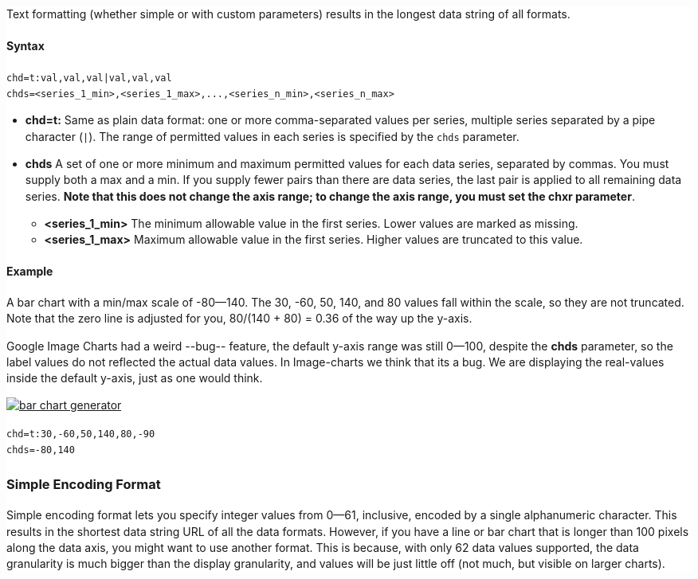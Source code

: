 Text formatting (whether simple or with custom parameters) results in the longest data string of all formats.

#### Syntax

```
chd=t:val,val,val|val,val,val
chds=<series_1_min>,<series_1_max>,...,<series_n_min>,<series_n_max>
```

- **chd=t:<data>** Same as plain data format: one or more comma-separated values per series, multiple series separated by a pipe character (`|`). The range of permitted values in each series is specified by the `chds` parameter.

- **chds** A set of one or more minimum and maximum permitted values for each data series, separated by commas. You must supply both a max and a min. If you supply fewer pairs than there are data series, the last pair is applied to all remaining data series. **Note that this does not change the axis range; to change the axis range, you must set the chxr parameter**. 
  - **<series_1_min>** The minimum allowable value in the first series. Lower values are marked as missing.
  - **<series_1_max>** Maximum allowable value in the first series. Higher values are truncated to this value.


#### Example

A bar chart with a min/max scale of -80—140. The 30, -60, 50, 140, and 80 values fall within the scale, so they are not truncated. Note that the zero line is adjusted for you, 80/(140 + 80) = 0.36 of the way up the y-axis.

Google Image Charts had a weird --bug-- feature, the default y-axis range was still 0—100, despite the **chds** parameter, so the label values do not reflected the actual data values. In Image-charts we think that its a bug. We are displaying the real-values inside the default y-axis, just as one would think.


[![bar chart generator](https://image-charts.com/chart?chco=b2dffb|e7a4e4|ffc55c|66cccc|cc0066|ffcc00&chd=t:30,-60,50,140,80,-90&chds=-80,140&chs=700x200&cht=bvs&chxl=1:|Tommy|Jimmy|Henry|Marty|Lucky|Sammy&chxt=y,x&icac=fgribreau&icretina=1&ichm=8ac1da8941aac1c02e629734290a4d35a422e26ddafdbdb573a8dbc8739c9b1d)](https://editor.image-charts.com/chart?chco=b2dffb|e7a4e4|ffc55c|66cccc|cc0066|ffcc00&chd=t:30,-60,50,140,80,-90&chds=-80,140&chs=700x200&cht=bvs&chxl=1:|Tommy|Jimmy|Henry|Marty|Lucky|Sammy&chxt=y,x&icac=fgribreau&icretina=1&ichm=8ac1da8941aac1c02e629734290a4d35a422e26ddafdbdb573a8dbc8739c9b1d)

```
chd=t:30,-60,50,140,80,-90
chds=-80,140
```

### Simple Encoding Format

Simple encoding format lets you specify integer values from 0—61, inclusive, encoded by a single alphanumeric character. This results in the shortest data string URL of all the data formats. However, if you have a line or bar chart that is longer than 100 pixels along the data axis, you might want to use another format. This is because, with only 62 data values supported, the data granularity is much bigger than the display granularity, and values will be just little off (not much, but visible on larger charts).

